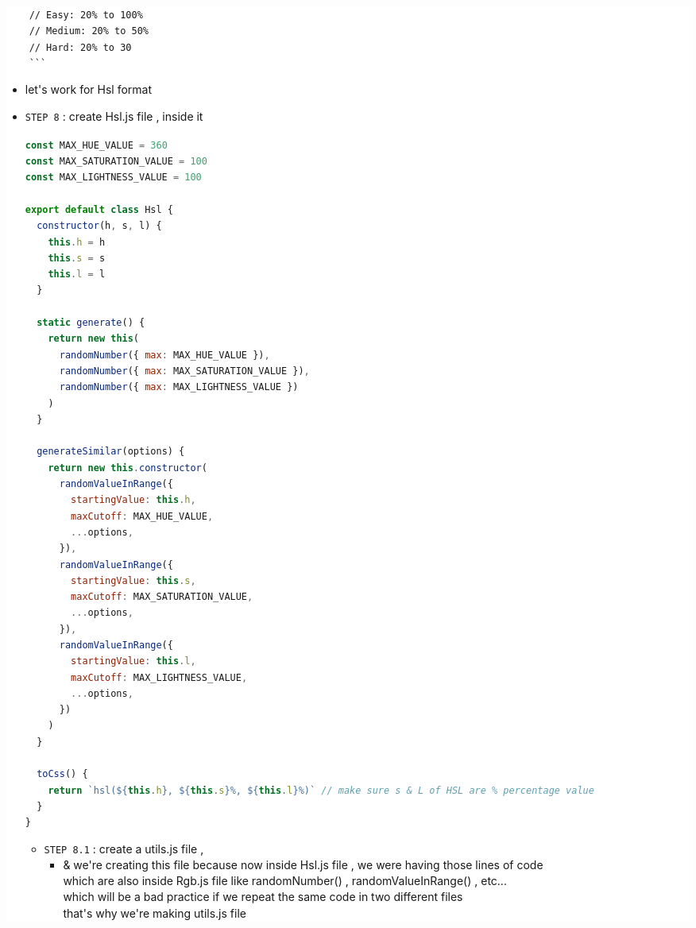         // Easy: 20% to 100%
        // Medium: 20% to 50%
        // Hard: 20% to 30
        ```

- let's work for Hsl format
- `STEP 8` : create Hsl.js file , inside it 
    ```js
    const MAX_HUE_VALUE = 360
    const MAX_SATURATION_VALUE = 100
    const MAX_LIGHTNESS_VALUE = 100

    export default class Hsl {
      constructor(h, s, l) {
        this.h = h
        this.s = s
        this.l = l
      }

      static generate() {
        return new this(
          randomNumber({ max: MAX_HUE_VALUE }),
          randomNumber({ max: MAX_SATURATION_VALUE }),
          randomNumber({ max: MAX_LIGHTNESS_VALUE })
        )
      }

      generateSimilar(options) {
        return new this.constructor(
          randomValueInRange({
            startingValue: this.h,
            maxCutoff: MAX_HUE_VALUE,
            ...options,
          }),
          randomValueInRange({
            startingValue: this.s,
            maxCutoff: MAX_SATURATION_VALUE,
            ...options,
          }),
          randomValueInRange({
            startingValue: this.l,
            maxCutoff: MAX_LIGHTNESS_VALUE,
            ...options,
          })
        )
      }

      toCss() {
        return `hsl(${this.h}, ${this.s}%, ${this.l}%)` // make sure s & L of HSL are % percentage value
      }
    }
    ```

    - `STEP 8.1` : create a utils.js file , 
        - & we're creating this file because now inside Hsl.js file , we were having those lines of code <br>
            which are also inside Rgb.js file like randomNumber() , randomValueInRange() , etc... <br>
            which will be a bad practice if we repeat the same code in two different files <br> 
            that's why we're making utils.js file 
